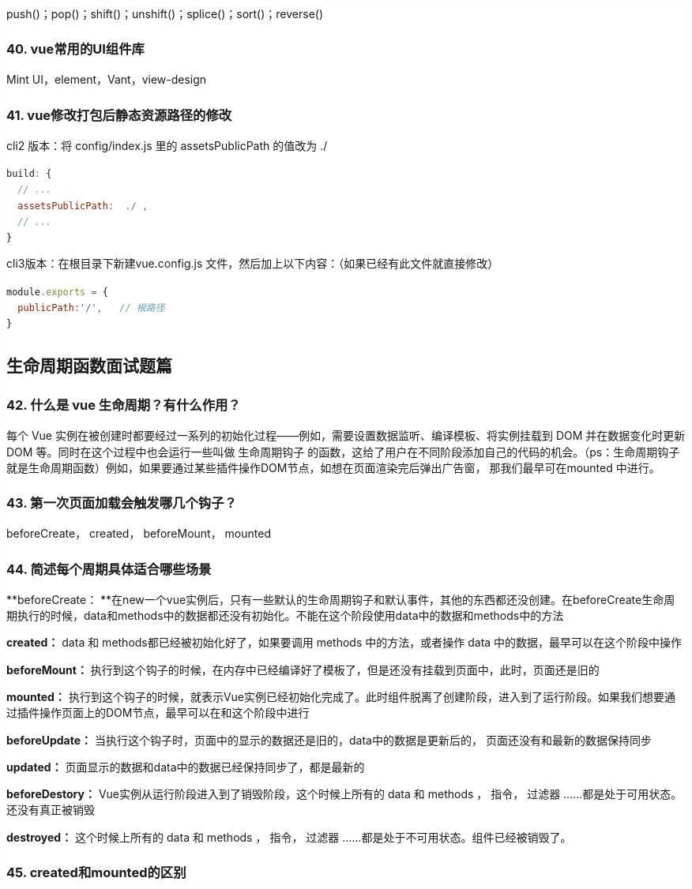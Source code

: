 push()；pop()；shift()；unshift()；splice()；sort()；reverse()

### 40. vue常用的UI组件库

Mint UI，element，Vant，view-design

### 41. vue修改打包后静态资源路径的修改

cli2 版本：将 config/index.js 里的 assetsPublicPath 的值改为  ./  

```javascript
build: { 
  // ... 
  assetsPublicPath:  ./ , 
  // ...  
} 
```

cli3版本：在根目录下新建vue.config.js 文件，然后加上以下内容：（如果已经有此文件就直接修改）

```javascript
module.exports = { 
  publicPath:'/', 	// 根路径    
} 
```

## 生命周期函数面试题篇

### 42. 什么是 vue 生命周期？有什么作用？

每个 Vue 实例在被创建时都要经过一系列的初始化过程——例如，需要设置数据监听、编译模板、将实例挂载到 DOM 并在数据变化时更新 DOM 等。同时在这个过程中也会运行一些叫做 生命周期钩子 的函数，这给了用户在不同阶段添加自己的代码的机会。（ps：生命周期钩子就是生命周期函数）例如，如果要通过某些插件操作DOM节点，如想在页面渲染完后弹出广告窗， 那我们最早可在mounted 中进行。

### 43. 第一次页面加载会触发哪几个钩子？

beforeCreate， created， beforeMount， mounted

### 44. 简述每个周期具体适合哪些场景

**beforeCreate： **在new一个vue实例后，只有一些默认的生命周期钩子和默认事件，其他的东西都还没创建。在beforeCreate生命周期执行的时候，data和methods中的数据都还没有初始化。不能在这个阶段使用data中的数据和methods中的方法

**created：** data 和 methods都已经被初始化好了，如果要调用 methods 中的方法，或者操作 data 中的数据，最早可以在这个阶段中操作

**beforeMount：** 执行到这个钩子的时候，在内存中已经编译好了模板了，但是还没有挂载到页面中，此时，页面还是旧的

**mounted：** 执行到这个钩子的时候，就表示Vue实例已经初始化完成了。此时组件脱离了创建阶段，进入到了运行阶段。如果我们想要通过插件操作页面上的DOM节点，最早可以在和这个阶段中进行

**beforeUpdate：** 当执行这个钩子时，页面中的显示的数据还是旧的，data中的数据是更新后的， 页面还没有和最新的数据保持同步

**updated：** 页面显示的数据和data中的数据已经保持同步了，都是最新的

**beforeDestory：** Vue实例从运行阶段进入到了销毁阶段，这个时候上所有的 data 和 methods ， 指令， 过滤器 ……都是处于可用状态。还没有真正被销毁

**destroyed：** 这个时候上所有的 data 和 methods ， 指令， 过滤器 ……都是处于不可用状态。组件已经被销毁了。

### 45. created和mounted的区别
